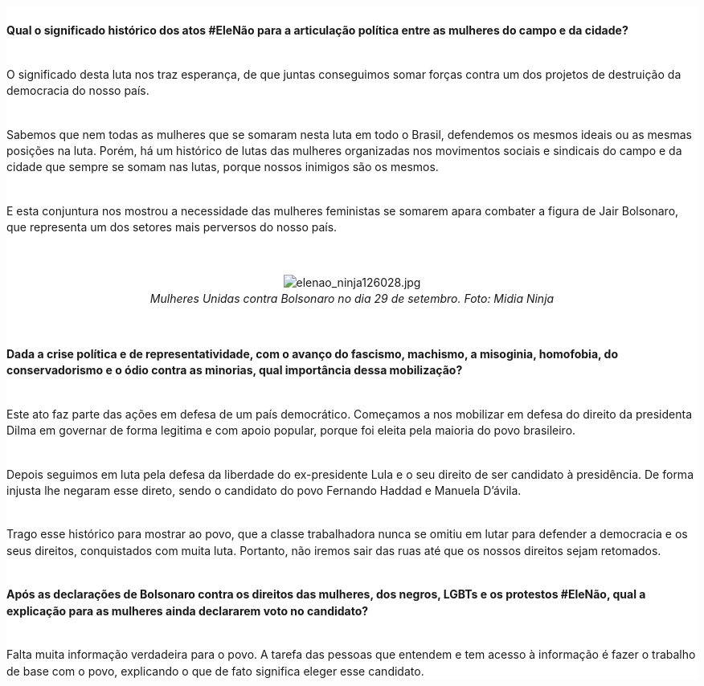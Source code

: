 <p><br />
<strong>Qual o significado hist&oacute;rico dos atos #EleN&atilde;o para a articula&ccedil;&atilde;o pol&iacute;tica entre as mulheres do campo e da cidade?</strong></p>

<p><br />
O significado desta luta nos traz esperan&ccedil;a, de que juntas conseguimos somar for&ccedil;as contra um dos projetos de destrui&ccedil;&atilde;o da democracia do nosso pa&iacute;s.&nbsp;</p>

<p><br />
Sabemos que nem todas as mulheres que se somaram nesta luta em todo o Brasil, defendemos os mesmos ideais ou as mesmas posi&ccedil;&otilde;es na luta. Por&eacute;m, h&aacute; um hist&oacute;rico de lutas das mulheres organizadas nos movimentos sociais e sindicais do campo e da cidade que sempre se somam nas lutas, porque nossos inimigos s&atilde;o os mesmos.&nbsp;</p>

<p><br />
E esta conjuntura nos mostrou a necessidade das mulheres feministas se somarem apara combater a figura de Jair Bolsonaro, que representa um dos setores mais perversos do nosso pa&iacute;s.<br />
&nbsp;</p>

<div style="text-align:center">
<figure class="image" style="display:inline-block"><img alt="elenao_ninja126028.jpg" height="354" src="//farm2.staticflickr.com/1961/31231298438_2ee79e105a_b.jpg" width="700" />
<figcaption><em>Mulheres Unidas contra Bolsonaro no dia 29 de setembro. Foto: Midia Ninja</em></figcaption>
</figure>
</div>

<p><br />
<strong>Dada a crise pol&iacute;tica e de representatividade, com o avan&ccedil;o do fascismo, machismo, a misoginia, homofobia, do conservadorismo e o &oacute;dio contra as minorias, qual import&acirc;ncia dessa mobiliza&ccedil;&atilde;o?&nbsp;</strong>&nbsp;</p>

<p><br />
Este ato faz parte das a&ccedil;&otilde;es em defesa de um pa&iacute;s democr&aacute;tico. Come&ccedil;amos a nos mobilizar em defesa do direito da presidenta Dilma em governar de forma legitima e com apoio popular, porque foi eleita pela maioria do povo brasileiro.&nbsp;</p>

<p><br />
Depois seguimos em luta pela defesa da liberdade do ex-presidente Lula e o seu direito de ser candidato &agrave; presid&ecirc;ncia. De forma injusta lhe negaram esse direto, sendo o candidato do povo Fernando Haddad e Manuela D&rsquo;&aacute;vila.&nbsp;</p>

<p><br />
Trago esse hist&oacute;rico para mostrar ao povo, que a classe trabalhadora nunca se omitiu em lutar para defender a democracia e os seus direitos, conquistados com muita luta. Portanto, n&atilde;o iremos sair das ruas at&eacute; que os nossos direitos sejam retomados.</p>

<p><br />
<strong>Ap&oacute;s as declara&ccedil;&otilde;es de Bolsonaro contra os direitos das mulheres, dos negros, LGBTs e os protestos #EleN&atilde;o, qual a explica&ccedil;&atilde;o para as mulheres ainda declararem voto no candidato?</strong></p>

<p><br />
Falta muita informa&ccedil;&atilde;o verdadeira para o povo. A tarefa das pessoas que entendem e tem acesso &agrave; informa&ccedil;&atilde;o &eacute; fazer o trabalho de base com o povo, explicando o que de fato significa eleger esse candidato.&nbsp;</p>
